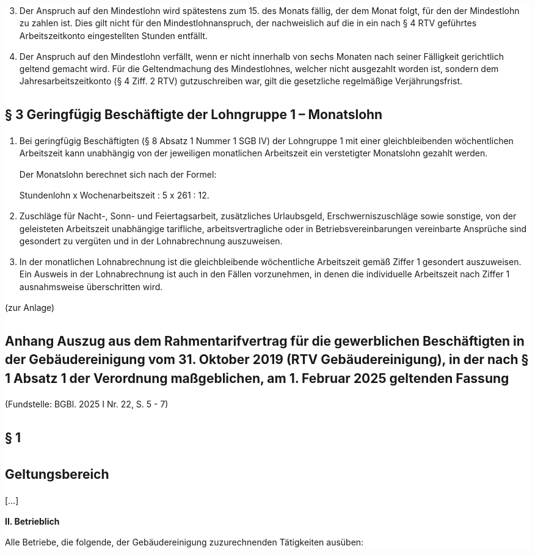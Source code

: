 
3.  Der Anspruch auf den Mindestlohn wird spätestens zum 15. des Monats fällig, der dem Monat folgt, für den der Mindestlohn zu zahlen ist. Dies gilt nicht für den Mindestlohnanspruch, der nachweislich auf die in ein nach § 4 RTV geführtes Arbeitszeitkonto eingestellten Stunden entfällt.


4.  Der Anspruch auf den Mindestlohn verfällt, wenn er nicht innerhalb von sechs Monaten nach seiner Fälligkeit gerichtlich geltend gemacht wird. Für die Geltendmachung des Mindestlohnes, welcher nicht ausgezahlt worden ist, sondern dem Jahresarbeitszeitkonto (§ 4 Ziff. 2 RTV) gutzuschreiben war, gilt die gesetzliche regelmäßige Verjährungsfrist.





## § 3 Geringfügig Beschäftigte der Lohngruppe 1 – Monatslohn


1.  Bei geringfügig Beschäftigten (§ 8 Absatz 1 Nummer 1 SGB IV) der Lohngruppe 1 mit einer gleichbleibenden wöchentlichen Arbeitszeit kann unabhängig von der jeweiligen monatlichen Arbeitszeit ein verstetigter Monatslohn gezahlt werden.

    Der Monatslohn berechnet sich nach der Formel:

    Stundenlohn x Wochenarbeitszeit : 5 x 261 : 12.


2.  Zuschläge für Nacht-, Sonn- und Feiertagsarbeit, zusätzliches Urlaubsgeld, Erschwerniszuschläge sowie sonstige, von der geleisteten Arbeitszeit unabhängige tarifliche, arbeitsvertragliche oder in Betriebsvereinbarungen vereinbarte Ansprüche sind gesondert zu vergüten und in der Lohnabrechnung auszuweisen.


3.  In der monatlichen Lohnabrechnung ist die gleichbleibende wöchentliche Arbeitszeit gemäß Ziffer 1 gesondert auszuweisen. Ein Ausweis in der Lohnabrechnung ist auch in den Fällen vorzunehmen, in denen die individuelle Arbeitszeit nach Ziffer 1 ausnahmsweise überschritten wird.




(zur Anlage)

## Anhang Auszug aus dem Rahmentarifvertrag für die gewerblichen Beschäftigten in der Gebäudereinigung vom 31. Oktober 2019 (RTV Gebäudereinigung), in der nach § 1 Absatz 1 der Verordnung maßgeblichen, am 1. Februar 2025 geltenden Fassung

(Fundstelle: BGBl. 2025 I Nr. 22, S. 5 - 7)

## § 1

## Geltungsbereich

[…]

**II. Betrieblich**

Alle Betriebe, die folgende, der Gebäudereinigung zuzurechnenden Tätigkeiten ausüben:


[^BJNR0160B0025_01]:     Sämtliche Personenbezeichnungen gelten gleichermaßen für jedwedes Geschlecht.
[^F832484_01_BJNR0160B0025BJNE000100000]:     Ein Auszug aus dem Rahmentarifvertrag (RTV) ist im Anhang zu dieser Anlage abgedruckt.
[^F832484_03_BJNR0160B0025BJNE000400000]:     Das sind Beschäftigte, die vom Arbeitgeber schriftlich zu Fachvor- bzw. Vorarbeitenden ernannt worden sind.